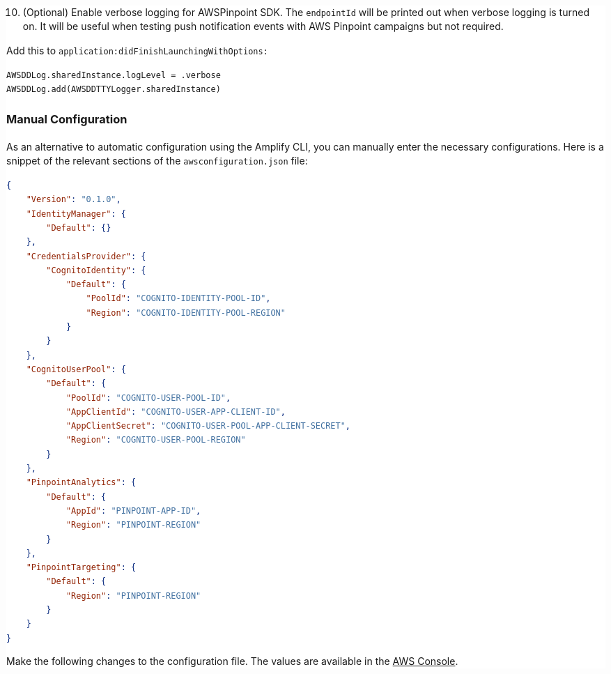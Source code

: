 10. (Optional) Enable verbose logging for AWSPinpoint SDK. The `endpointId` will be printed out when verbose logging is turned on. It will be useful when testing push notification events with AWS Pinpoint campaigns but not required.

Add this to `application:didFinishLaunchingWithOptions:`
```
AWSDDLog.sharedInstance.logLevel = .verbose
AWSDDLog.add(AWSDDTTYLogger.sharedInstance)
```

### Manual Configuration

As an alternative to automatic configuration using the Amplify CLI, you can manually enter the necessary configurations. Here is a snippet of the relevant sections of the `awsconfiguration.json` file:

```json
{
    "Version": "0.1.0",
    "IdentityManager": {
        "Default": {}
    },
    "CredentialsProvider": {
        "CognitoIdentity": {
            "Default": {
                "PoolId": "COGNITO-IDENTITY-POOL-ID",
                "Region": "COGNITO-IDENTITY-POOL-REGION"
            }
        }
    },
    "CognitoUserPool": {
        "Default": {
            "PoolId": "COGNITO-USER-POOL-ID",
            "AppClientId": "COGNITO-USER-APP-CLIENT-ID",
            "AppClientSecret": "COGNITO-USER-POOL-APP-CLIENT-SECRET",
            "Region": "COGNITO-USER-POOL-REGION"
        }
    },
    "PinpointAnalytics": {
        "Default": {
            "AppId": "PINPOINT-APP-ID",
            "Region": "PINPOINT-REGION"
        }
    },
    "PinpointTargeting": {
        "Default": {
            "Region": "PINPOINT-REGION"
        }
    }
}
```

Make the following changes to the configuration file. The values are available in the [AWS Console](https://console.aws.amazon.com).

